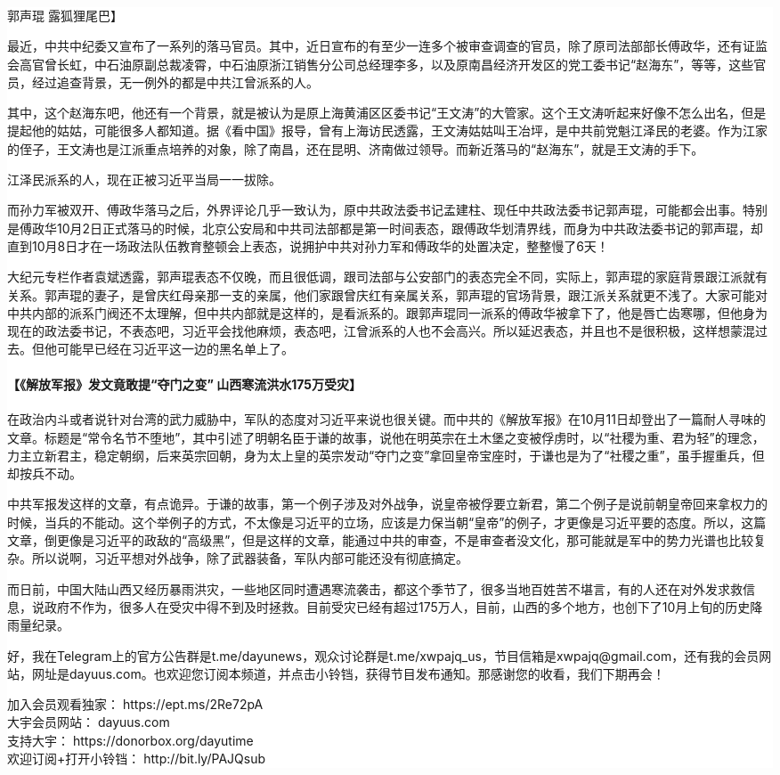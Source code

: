  <ok href="https://www.epochtimes.com/gb/tag/%E9%83%AD%E5%A3%B0%E7%90%A8.html">
  郭声琨
 </ok>
 露狐狸尾巴】
</h4>
<p>
 最近，中共中纪委又宣布了一系列的落马官员。其中，近日宣布的有至少一连多个被审查调查的官员，除了原司法部部长傅政华，还有证监会高官曾长虹，中石油原副总裁凌霄，中石油原浙江销售分公司总经理李多，以及原南昌经济开发区的党工委书记“赵海东”，等等，这些官员，经过追查背景，无一例外的都是中共江曾派系的人。
</p>
<p>
 其中，这个赵海东吧，他还有一个背景，就是被认为是原上海黄浦区区委书记“王文涛”的大管家。这个王文涛听起来好像不怎么出名，但是提起他的姑姑，可能很多人都知道。据《看中国》报导，曾有上海访民透露，王文涛姑姑叫王冶坪，是中共前党魁江泽民的老婆。作为江家的侄子，王文涛也是江派重点培养的对象，除了南昌，还在昆明、济南做过领导。而新近落马的“赵海东”，就是王文涛的手下。
</p>
<p>
 江泽民派系的人，现在正被习近平当局一一拔除。
</p>
<p>
 而孙力军被双开、傅政华落马之后，外界评论几乎一致认为，原中共政法委书记孟建柱、现任中共政法委书记郭声琨，可能都会出事。特别是傅政华10月2日正式落马的时候，北京公安局和中共司法部都是第一时间表态，跟傅政华划清界线，而身为中共政法委书记的郭声琨，却直到10月8日才在一场政法队伍教育整顿会上表态，说拥护中共对孙力军和傅政华的处置决定，整整慢了6天！
</p>
<p>
 大纪元专栏作者袁斌透露，郭声琨表态不仅晚，而且很低调，跟司法部与公安部门的表态完全不同，实际上，郭声琨的家庭背景跟江派就有关系。郭声琨的妻子，是曾庆红母亲那一支的亲属，他们家跟曾庆红有亲属关系，郭声琨的官场背景，跟江派关系就更不浅了。大家可能对中共内部的派系门阀还不太理解，但中共内部就是这样的，是看派系的。跟郭声琨同一派系的傅政华被拿下了，他是唇亡齿寒哪，但他身为现在的政法委书记，不表态吧，习近平会找他麻烦，表态吧，江曾派系的人也不会高兴。所以延迟表态，并且也不是很积极，这样想蒙混过去。但他可能早已经在习近平这一边的黑名单上了。
</p>
<h4>
 【《解放军报》发文竟敢提“夺门之变” 山西寒流洪水175万受灾】
</h4>
<p>
 在政治内斗或者说针对台湾的武力威胁中，军队的态度对习近平来说也很关键。而中共的《解放军报》在10月11日却登出了一篇耐人寻味的文章。标题是“常令名节不堕地”，其中引述了明朝名臣于谦的故事，说他在明英宗在土木堡之变被俘虏时，以“社稷为重、君为轻”的理念，力主立新君主，稳定朝纲，后来英宗回朝，身为太上皇的英宗发动“夺门之变”拿回皇帝宝座时，于谦也是为了“社稷之重”，虽手握重兵，但却按兵不动。
</p>
<p>
 中共军报发这样的文章，有点诡异。于谦的故事，第一个例子涉及对外战争，说皇帝被俘要立新君，第二个例子是说前朝皇帝回来拿权力的时候，当兵的不能动。这个举例子的方式，不太像是习近平的立场，应该是力保当朝“皇帝”的例子，才更像是习近平要的态度。所以，这篇文章，倒更像是习近平的政敌的“高级黑”，但是这样的文章，能通过中共的审查，不是审查者没文化，那可能就是军中的势力光谱也比较复杂。所以说啊，习近平想对外战争，除了武器装备，军队内部可能还没有彻底搞定。
</p>
<p>
 而日前，中国大陆山西又经历暴雨洪灾，一些地区同时遭遇寒流袭击，都这个季节了，很多当地百姓苦不堪言，有的人还在对外发求救信息，说政府不作为，很多人在受灾中得不到及时拯救。目前受灾已经有超过175万人，目前，山西的多个地方，也创下了10月上旬的历史降雨量纪录。
</p>
<p>
 好，我在Telegram上的官方公告群是t.me/dayunews，观众讨论群是t.me/xwpajq_us，节目信箱是xwpajq@gmail.com，还有我的会员网站，网址是dayuus.com。也欢迎您订阅本频道，并点击小铃铛，获得节目发布通知。那感谢您的收看，我们下期再会！
</p>
<p>
 加入会员观看独家：
 <ok href="https://ept.ms/2Re72pA">
  https://ept.ms/2Re72pA
 </ok>
 <br/>
 大宇会员网站：
 <ok href="http://dayuus.com/">
  dayuus.com
 </ok>
 <br/>
 支持大宇：
 <ok href="https://donorbox.org/dayutime">
  https://donorbox.org/dayutime
 </ok>
 <br/>
 欢迎订阅+打开小铃铛：
 <ok href="http://bit.ly/PAJQsub">
  http://bit.ly/PAJQsub
